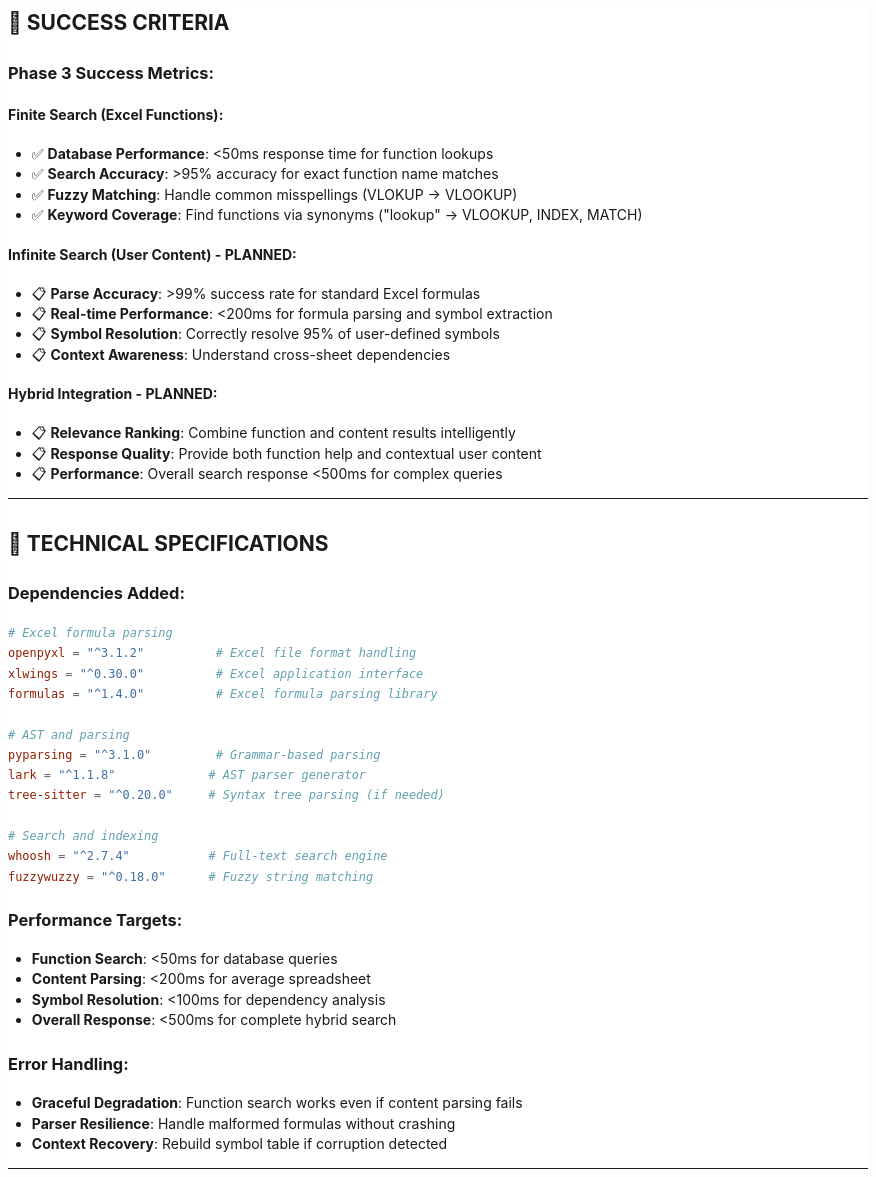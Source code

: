 ## 🎯 SUCCESS CRITERIA

### **Phase 3 Success Metrics**:

#### **Finite Search (Excel Functions)**:
- ✅ **Database Performance**: <50ms response time for function lookups
- ✅ **Search Accuracy**: >95% accuracy for exact function name matches
- ✅ **Fuzzy Matching**: Handle common misspellings (VLOKUP → VLOOKUP)
- ✅ **Keyword Coverage**: Find functions via synonyms ("lookup" → VLOOKUP, INDEX, MATCH)

#### **Infinite Search (User Content)** - PLANNED:
- 📋 **Parse Accuracy**: >99% success rate for standard Excel formulas
- 📋 **Real-time Performance**: <200ms for formula parsing and symbol extraction
- 📋 **Symbol Resolution**: Correctly resolve 95% of user-defined symbols
- 📋 **Context Awareness**: Understand cross-sheet dependencies

#### **Hybrid Integration** - PLANNED:
- 📋 **Relevance Ranking**: Combine function and content results intelligently
- 📋 **Response Quality**: Provide both function help and contextual user content
- 📋 **Performance**: Overall search response <500ms for complex queries

---

## 🔧 TECHNICAL SPECIFICATIONS

### **Dependencies Added**:
```toml
# Excel formula parsing
openpyxl = "^3.1.2"          # Excel file format handling
xlwings = "^0.30.0"          # Excel application interface
formulas = "^1.4.0"          # Excel formula parsing library

# AST and parsing
pyparsing = "^3.1.0"         # Grammar-based parsing
lark = "^1.1.8"             # AST parser generator
tree-sitter = "^0.20.0"     # Syntax tree parsing (if needed)

# Search and indexing
whoosh = "^2.7.4"           # Full-text search engine
fuzzywuzzy = "^0.18.0"      # Fuzzy string matching
```

### **Performance Targets**:
- **Function Search**: <50ms for database queries
- **Content Parsing**: <200ms for average spreadsheet
- **Symbol Resolution**: <100ms for dependency analysis
- **Overall Response**: <500ms for complete hybrid search

### **Error Handling**:
- **Graceful Degradation**: Function search works even if content parsing fails
- **Parser Resilience**: Handle malformed formulas without crashing
- **Context Recovery**: Rebuild symbol table if corruption detected

---